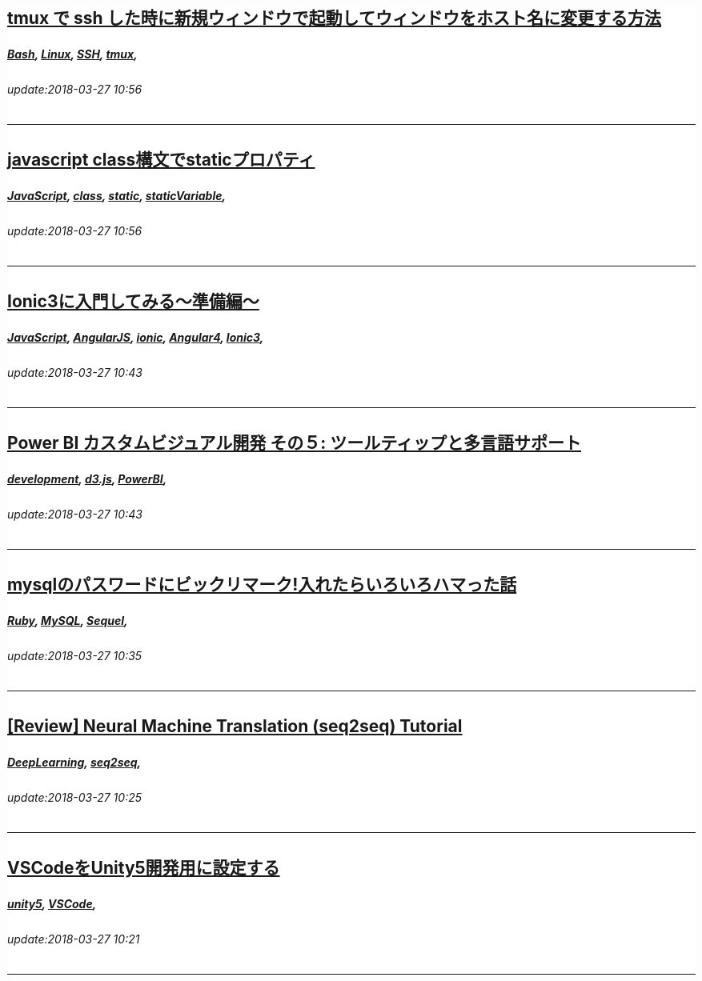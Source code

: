 ## [tmux で ssh した時に新規ウィンドウで起動してウィンドウをホスト名に変更する方法](https://qiita.com/kentarosasaki/items/44611f1a10594de2fa1f)
##### [Bash](https://qiita.com/tags/Bash), [Linux](https://qiita.com/tags/Linux), [SSH](https://qiita.com/tags/SSH), [tmux](https://qiita.com/tags/tmux), 
###### update:2018-03-27 10:56
---
## [javascript class構文でstaticプロパティ](https://qiita.com/johnny-shaman/items/86fa6f44800a2e35505d)
##### [JavaScript](https://qiita.com/tags/JavaScript), [class](https://qiita.com/tags/class), [static](https://qiita.com/tags/static), [staticVariable](https://qiita.com/tags/staticVariable), 
###### update:2018-03-27 10:56
---
## [Ionic3に入門してみる～準備編～](https://qiita.com/tokky_se/items/5066a415d46db6829094)
##### [JavaScript](https://qiita.com/tags/JavaScript), [AngularJS](https://qiita.com/tags/AngularJS), [ionic](https://qiita.com/tags/ionic), [Angular4](https://qiita.com/tags/Angular4), [Ionic3](https://qiita.com/tags/Ionic3), 
###### update:2018-03-27 10:43
---
## [Power BI カスタムビジュアル開発 その５: ツールティップと多言語サポート](https://qiita.com/kenakamu/items/e20f8adac01976c03b5c)
##### [development](https://qiita.com/tags/development), [d3.js](https://qiita.com/tags/d3.js), [PowerBI](https://qiita.com/tags/PowerBI), 
###### update:2018-03-27 10:43
---
## [mysqlのパスワードにビックリマーク!入れたらいろいろハマった話](https://qiita.com/makito/items/76e937d4f68db96f84f0)
##### [Ruby](https://qiita.com/tags/Ruby), [MySQL](https://qiita.com/tags/MySQL), [Sequel](https://qiita.com/tags/Sequel), 
###### update:2018-03-27 10:35
---
## [[Review] Neural Machine Translation (seq2seq) Tutorial](https://qiita.com/Rowing0914/items/777c7f9dedbf74fd233a)
##### [DeepLearning](https://qiita.com/tags/DeepLearning), [seq2seq](https://qiita.com/tags/seq2seq), 
###### update:2018-03-27 10:25
---
## [VSCodeをUnity5開発用に設定する](https://qiita.com/fuminyami/items/28fab172bd866e514d16)
##### [unity5](https://qiita.com/tags/unity5), [VSCode](https://qiita.com/tags/VSCode), 
###### update:2018-03-27 10:21
---
